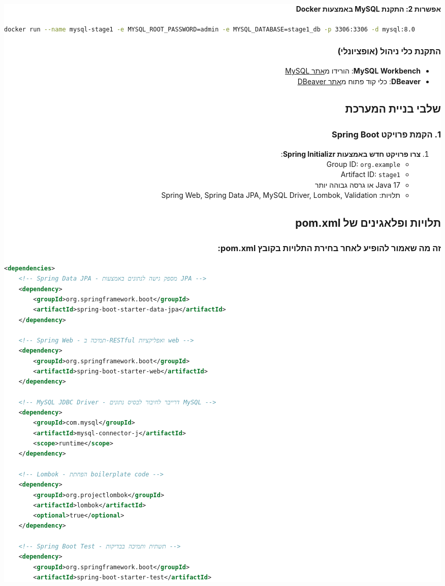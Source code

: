 <div dir="rtl">

#### אפשרות 2: התקנת MySQL באמצעות Docker

</div>

```bash
docker run --name mysql-stage1 -e MYSQL_ROOT_PASSWORD=admin -e MYSQL_DATABASE=stage1_db -p 3306:3306 -d mysql:8.0
```

<div dir="rtl">

### התקנת כלי ניהול (אופציונלי)

- **MySQL Workbench**: הורידו מ[אתר MySQL](https://dev.mysql.com/downloads/workbench/)
- **DBeaver**: כלי קוד פתוח מ[אתר DBeaver](https://dbeaver.io/download/)

## שלבי בניית המערכת

### 1. הקמת פרויקט Spring Boot

1. **צרו פרויקט חדש באמצעות Spring Initializr**:
   - Group ID: `org.example`
   - Artifact ID: `stage1`
   - Java 17 או גרסה גבוהה יותר
   - תלויות: Spring Web, Spring Data JPA, MySQL Driver, Lombok, Validation

## תלויות ופלאגינים של pom.xml

### זה מה שאמור להופיע לאחר בחירת התלויות בקובץ pom.xml:
</div>

```xml
<dependencies>
    <!-- Spring Data JPA - מספק גישה לנתונים באמצעות JPA -->
    <dependency>
        <groupId>org.springframework.boot</groupId>
        <artifactId>spring-boot-starter-data-jpa</artifactId>
    </dependency>
    
    <!-- Spring Web - תמיכה ב-RESTful ואפליקציות web -->
    <dependency>
        <groupId>org.springframework.boot</groupId>
        <artifactId>spring-boot-starter-web</artifactId>
    </dependency>

    <!-- MySQL JDBC Driver - דרייבר לחיבור לבסיס נתונים MySQL -->
    <dependency>
        <groupId>com.mysql</groupId>
        <artifactId>mysql-connector-j</artifactId>
        <scope>runtime</scope>
    </dependency>
    
    <!-- Lombok - הפחתת boilerplate code -->
    <dependency>
        <groupId>org.projectlombok</groupId>
        <artifactId>lombok</artifactId>
        <optional>true</optional>
    </dependency>
    
    <!-- Spring Boot Test - תשתית ותמיכה בבדיקות -->
    <dependency>
        <groupId>org.springframework.boot</groupId>
        <artifactId>spring-boot-starter-test</artifactId>
```